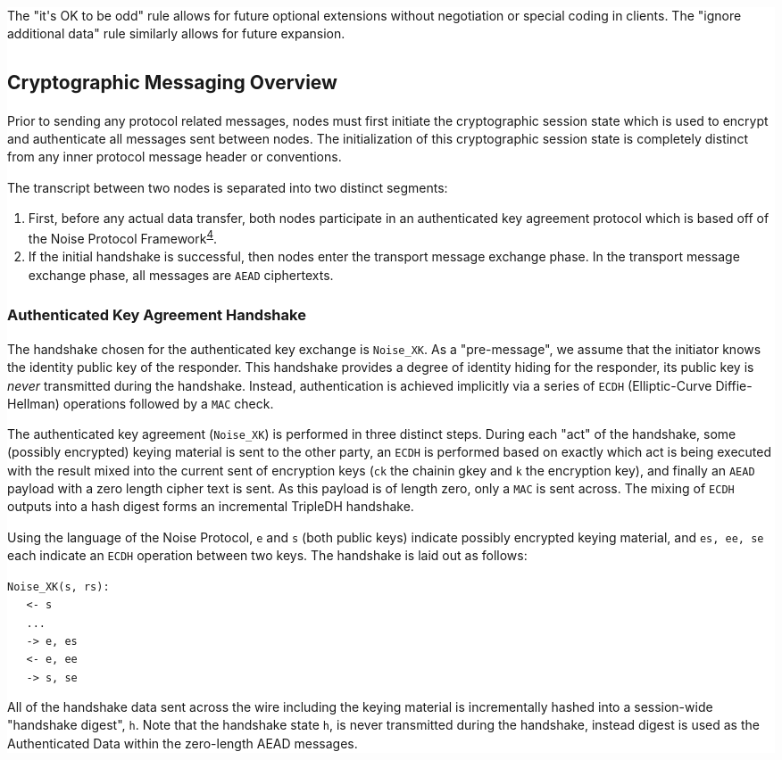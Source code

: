 The "it's OK to be odd" rule allows for future optional extensions
without negotiation or special coding in clients.  The "ignore
additional data" rule similarly allows for future expansion.

## Cryptographic Messaging Overview

Prior to sending any protocol related messages, nodes must first initiate the
cryptographic session state which is used to encrypt and authenticate all
messages sent between nodes. The initialization of this cryptographic session
state is completely distinct from any inner protocol message header or
conventions.

The transcript between two nodes is separated into two distinct segments:

1. First, before any actual data transfer, both nodes participate in an
   authenticated key agreement protocol which is based off of the Noise
   Protocol Framework<sup>[4](#reference-4)</sup>.
2. If the initial handshake is successful, then nodes enter the transport
   message exchange phase. In the transport message exchange phase, all
   messages are `AEAD` ciphertexts.

### Authenticated Key Agreement Handshake

The handshake chosen for the authenticated key exchange is `Noise_XK`. As a
"pre-message", we assume that the initiator knows the identity public key of
the responder. This handshake provides a degree of identity hiding for the
responder, its public key is _never_ transmitted during the handshake. Instead,
authentication is achieved implicitly via a series of `ECDH` (Elliptic-Curve
Diffie-Hellman) operations followed by a `MAC` check.

The authenticated key agreement (`Noise_XK`) is performed in three distinct
steps. During each "act" of the handshake, some (possibly encrypted) keying
material is sent to the other party, an `ECDH` is performed based on exactly
which act is being executed with the result mixed into the current sent of
encryption keys (`ck` the chainin gkey and `k` the encryption key), and finally
an `AEAD` payload with a zero length cipher text is sent.  As this payload is
of length zero, only a `MAC` is sent across.  The mixing of `ECDH` outputs into
a hash digest forms an incremental TripleDH handshake.

Using the language of the Noise Protocol, `e` and `s` (both public keys)
indicate possibly encrypted keying material, and `es, ee, se` each indicate an
`ECDH` operation between two keys. The handshake is laid out as follows:

    Noise_XK(s, rs):
       <- s
       ...
       -> e, es
       <- e, ee
       -> s, se

All of the handshake data sent across the wire including the keying material is
incrementally hashed into a session-wide "handshake digest", `h`. Note that the
handshake state `h`, is never transmitted during the handshake, instead digest
is used as the Authenticated Data within the zero-length AEAD messages.
